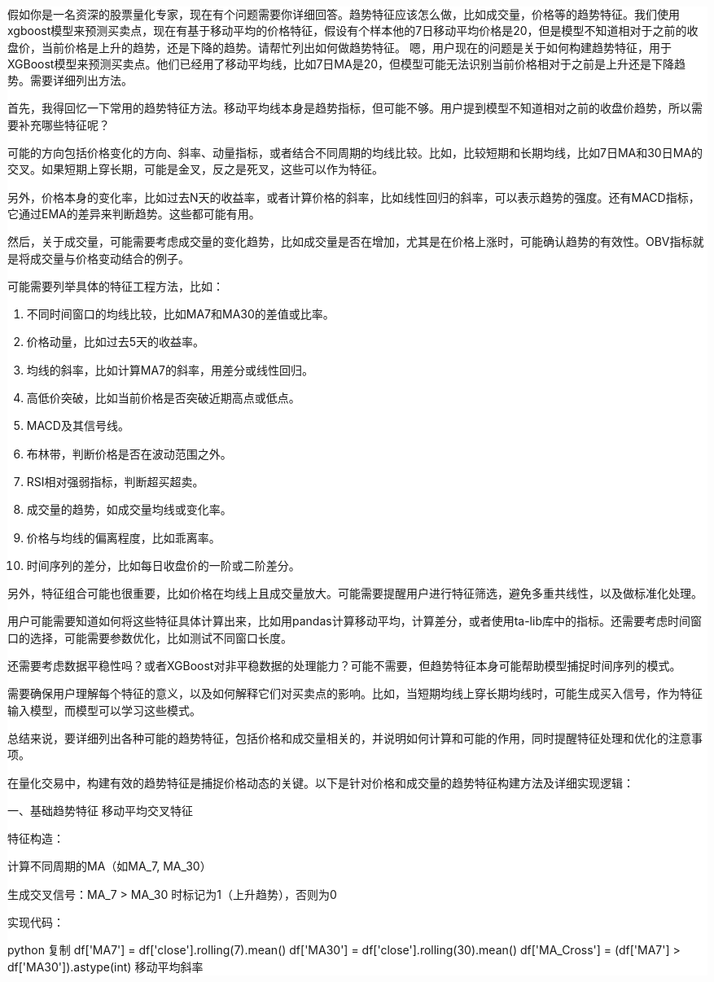 假如你是一名资深的股票量化专家，现在有个问题需要你详细回答。趋势特征应该怎么做，比如成交量，价格等的趋势特征。我们使用xgboost模型来预测买卖点，现在有基于移动平均的价格特征，假设有个样本他的7日移动平均价格是20，但是模型不知道相对于之前的收盘价，当前价格是上升的趋势，还是下降的趋势。请帮忙列出如何做趋势特征。
嗯，用户现在的问题是关于如何构建趋势特征，用于XGBoost模型来预测买卖点。他们已经用了移动平均线，比如7日MA是20，但模型可能无法识别当前价格相对于之前是上升还是下降趋势。需要详细列出方法。

首先，我得回忆一下常用的趋势特征方法。移动平均线本身是趋势指标，但可能不够。用户提到模型不知道相对之前的收盘价趋势，所以需要补充哪些特征呢？

可能的方向包括价格变化的方向、斜率、动量指标，或者结合不同周期的均线比较。比如，比较短期和长期均线，比如7日MA和30日MA的交叉。如果短期上穿长期，可能是金叉，反之是死叉，这些可以作为特征。

另外，价格本身的变化率，比如过去N天的收益率，或者计算价格的斜率，比如线性回归的斜率，可以表示趋势的强度。还有MACD指标，它通过EMA的差异来判断趋势。这些都可能有用。

然后，关于成交量，可能需要考虑成交量的变化趋势，比如成交量是否在增加，尤其是在价格上涨时，可能确认趋势的有效性。OBV指标就是将成交量与价格变动结合的例子。

可能需要列举具体的特征工程方法，比如：

1. 不同时间窗口的均线比较，比如MA7和MA30的差值或比率。

2. 价格动量，比如过去5天的收益率。

3. 均线的斜率，比如计算MA7的斜率，用差分或线性回归。

4. 高低价突破，比如当前价格是否突破近期高点或低点。

5. MACD及其信号线。

6. 布林带，判断价格是否在波动范围之外。

7. RSI相对强弱指标，判断超买超卖。

8. 成交量的趋势，如成交量均线或变化率。

9. 价格与均线的偏离程度，比如乖离率。

10. 时间序列的差分，比如每日收盘价的一阶或二阶差分。

另外，特征组合可能也很重要，比如价格在均线上且成交量放大。可能需要提醒用户进行特征筛选，避免多重共线性，以及做标准化处理。

用户可能需要知道如何将这些特征具体计算出来，比如用pandas计算移动平均，计算差分，或者使用ta-lib库中的指标。还需要考虑时间窗口的选择，可能需要参数优化，比如测试不同窗口长度。

还需要考虑数据平稳性吗？或者XGBoost对非平稳数据的处理能力？可能不需要，但趋势特征本身可能帮助模型捕捉时间序列的模式。

需要确保用户理解每个特征的意义，以及如何解释它们对买卖点的影响。比如，当短期均线上穿长期均线时，可能生成买入信号，作为特征输入模型，而模型可以学习这些模式。

总结来说，要详细列出各种可能的趋势特征，包括价格和成交量相关的，并说明如何计算和可能的作用，同时提醒特征处理和优化的注意事项。

在量化交易中，构建有效的趋势特征是捕捉价格动态的关键。以下是针对价格和成交量的趋势特征构建方法及详细实现逻辑：

一、基础趋势特征
移动平均交叉特征

特征构造：

计算不同周期的MA（如MA_7, MA_30）

生成交叉信号：MA_7 > MA_30 时标记为1（上升趋势），否则为0

实现代码：

python
复制
df['MA7'] = df['close'].rolling(7).mean()
df['MA30'] = df['close'].rolling(30).mean()
df['MA_Cross'] = (df['MA7'] > df['MA30']).astype(int)
移动平均斜率
